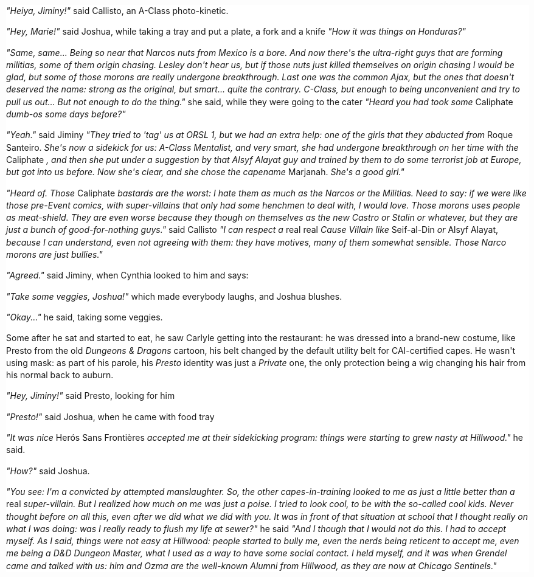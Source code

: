 _"Heiya, Jiminy!"_ said Callisto, an A-Class photo-kinetic.

_"Hey, Marie!"_ said Joshua, while taking a tray and put a plate, a fork and a knife _"How it was things on Honduras?"_

_"Same, same... Being so near that Narcos nuts from Mexico is a bore. And now there's the ultra-right guys that are forming militias, some of them origin chasing. Lesley don't hear us, but if those nuts just killed themselves on origin chasing I would be glad, but some of those morons are really undergone breakthrough. Last one was the common Ajax, but the ones that doesn't deserved the name: strong as the original, but smart... quite the contrary. C-Class, but enough to being unconvenient and try to pull us out... But not enough to do the thing."_ she said, while they were going to the cater _"Heard you had took some_ Caliphate _dumb-os some days before?"_

_"Yeah."_ said Jiminy _"They tried to 'tag' us at ORSL 1, but we had an extra help: one of the girls that they abducted from_ Roque Santeiro. _She's now a sidekick for us: A-Class Mentalist, and very smart, she had undergone breakthrough on her time with the_ Caliphate _, and then she put under a suggestion by that Alsyf Alayat guy and trained by them to do some terrorist job at Europe, but got into us before. Now she's clear, and she chose the capename_ Marjanah. _She's a good girl."_

_"Heard of. Those_ Caliphate _bastards are the worst: I hate them as much as the Narcos or the Militias.  Need to say: if we were like those pre-Event comics, with super-villains that only had some henchmen to deal with, I would love. Those morons uses people as meat-shield. They are even worse because they though on themselves as the new Castro or Stalin or whatever, but they are just a bunch of good-for-nothing guys."_ said Callisto _"I can respect a_ real real _Cause Villain like_ Seif-al-Din _or_ Alsyf Alayat, _because I can understand, even not agreeing with them: they have motives, many of them somewhat sensible. Those Narco morons are just bullies."_

_"Agreed."_ said Jiminy, when Cynthia looked to him and says:

_"Take some veggies, Joshua!"_ which made everybody laughs, and Joshua blushes.

_"Okay..."_ he said, taking some veggies.

Some after he sat and started to eat, he saw Carlyle getting into the restaurant: he was dressed into a brand-new costume, like  Presto from the old _Dungeons & Dragons_ cartoon, his belt changed by the default utility belt for CAI-certified capes. He wasn't using mask: as part of his parole, his _Presto_ identity was just a _Private_ one, the only protection being a wig changing his hair from his normal back to auburn.

_"Hey, Jiminy!"_ said Presto, looking for him 

_"Presto!"_ said Joshua, when he came with food tray 

_"It was nice_ Herós Sans Frontières _accepted me at their sidekicking program: things were starting to grew nasty at Hillwood."_ he said.

_"How?"_ said Joshua.

_"You see: I'm a convicted by attempted manslaughter. So, the other capes-in-training looked to me as just a little better than a_ real _super-villain. But I realized how much on me was just a poise. I tried to look cool, to be with the so-called cool kids. Never thought before on all this, even after we did what we did with you. It was in front of that situation at school that I thought really on what I was doing: was I really ready to flush my life at sewer?"_ he said _"And I though that I would not do this. I had to accept myself. As I said, things were not easy at Hillwood: people started to bully me, even the nerds being reticent to accept me, even me being a D&D Dungeon Master, what I used as a way to have some social contact. I held myself, and it was when Grendel came and talked with us: him and Ozma are the well-known Alumni from Hillwood, as they are now at Chicago Sentinels."_
